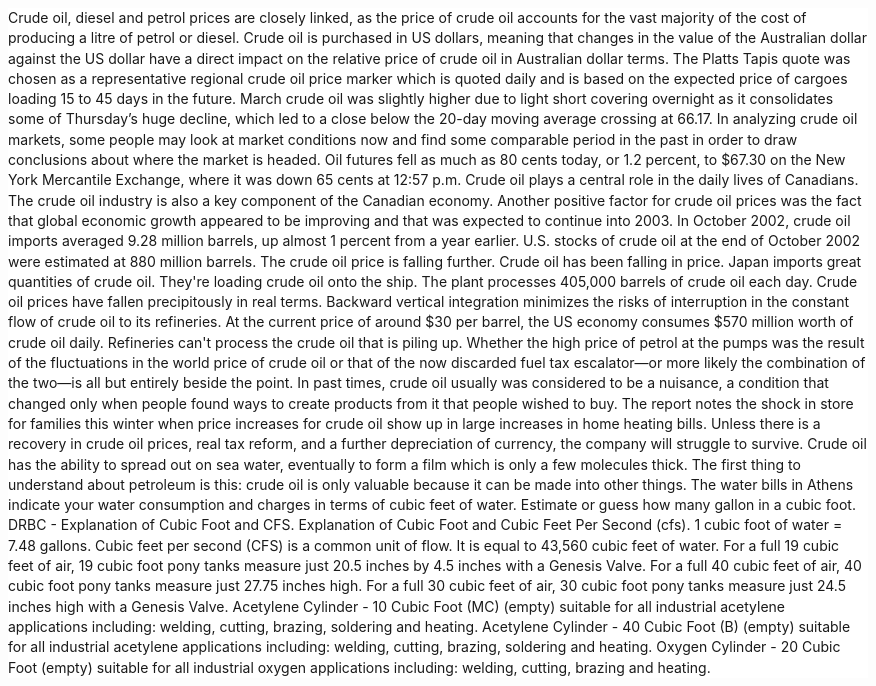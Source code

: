 Crude oil, diesel and petrol prices are closely linked, as the price of crude oil accounts for the vast majority of the cost of producing a litre of petrol or diesel.
Crude oil is purchased in US dollars, meaning that changes in the value of the Australian dollar against the US dollar have a direct impact on the relative price of crude oil in Australian dollar terms.
The Platts Tapis quote was chosen as a representative regional crude oil price marker which is quoted daily and is based on the expected price of cargoes loading 15 to 45 days in the future.
March crude oil was slightly higher due to light short covering overnight as it consolidates some of Thursday’s huge decline, which led to a close below the 20-day moving average crossing at 66.17.
In analyzing crude oil markets, some people may look at market conditions now and find some comparable period in the past in order to draw conclusions about where the market is headed.
Oil futures fell as much as 80 cents today, or 1.2 percent, to $67.30 on the New York Mercantile Exchange, where it was down 65 cents at 12:57 p.m.
Crude oil plays a central role in the daily lives of Canadians.
The crude oil industry is also a key component of the Canadian economy.
Another positive factor for crude oil prices was the fact that global economic growth appeared to be improving and that was expected to continue into 2003.
In October 2002, crude oil imports averaged 9.28 million barrels, up almost 1 percent from a year earlier.
U.S. stocks of crude oil at the end of October 2002 were estimated at 880 million barrels.
The crude oil price is falling further.
Crude oil has been falling in price.
Japan imports great quantities of crude oil.
They're loading crude oil onto the ship.
The plant processes 405,000 barrels of crude oil each day.
Crude oil prices have fallen precipitously in real terms.
Backward vertical integration minimizes the risks of interruption in the constant flow of crude oil to its refineries.
At the current price of around $30 per barrel, the US economy consumes $570 million worth of crude oil daily.
Refineries can't process the crude oil that is piling up.
Whether the high price of petrol at the pumps was the result of the fluctuations in the world price of crude oil or that of the now discarded fuel tax escalator—or more likely the combination of the two—is all but entirely beside the point.
In past times, crude oil usually was considered to be a nuisance, a condition that changed only when people found ways to create products from it that people wished to buy.
The report notes the shock in store for families this winter when price increases for crude oil show up in large increases in home heating bills.
Unless there is a recovery in crude oil prices, real tax reform, and a further depreciation of currency, the company will struggle to survive.
Crude oil has the ability to spread out on sea water, eventually to form a film which is only a few molecules thick.
The first thing to understand about petroleum is this: crude oil is only valuable because it can be made into other things.
The water bills in Athens indicate your water consumption and charges in terms of cubic feet of water.
Estimate or guess how many gallon in a cubic foot.
DRBC - Explanation of Cubic Foot and CFS.
Explanation of Cubic Foot and Cubic Feet Per Second (cfs).
1 cubic foot of water = 7.48 gallons.
Cubic feet per second (CFS) is a common unit of flow.
It is equal to 43,560 cubic feet of water.
For a full 19 cubic feet of air, 19 cubic foot pony tanks measure just 20.5 inches by 4.5 inches with a Genesis Valve.
For a full 40 cubic feet of air, 40 cubic foot pony tanks measure just 27.75 inches high.
For a full 30 cubic feet of air, 30 cubic foot pony tanks measure just 24.5 inches high with a Genesis Valve.
Acetylene Cylinder - 10 Cubic Foot (MC) (empty) suitable for all industrial acetylene applications including: welding, cutting, brazing, soldering and heating.
Acetylene Cylinder - 40 Cubic Foot (B) (empty) suitable for all industrial acetylene applications including: welding, cutting, brazing, soldering and heating.
Oxygen Cylinder - 20 Cubic Foot (empty) suitable for all industrial oxygen applications including: welding, cutting, brazing and heating.